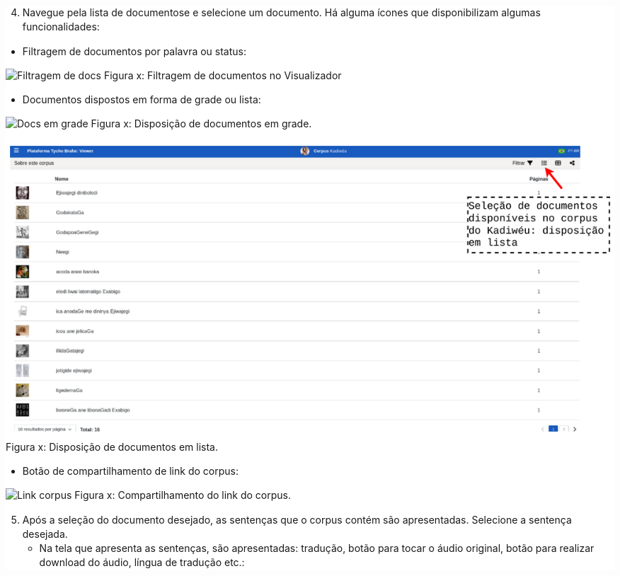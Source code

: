 4. Navegue pela lista de documentose e selecione um documento. Há alguma ícones que disponibilizam algumas funcionalidades:

- Filtragem de documentos por palavra ou status:

![Filtragem de docs](../imagens/vizualizador/visualizador_3.png)
Figura x: Filtragem de documentos no Visualizador

- Documentos dispostos em forma de grade ou lista:

![Docs em grade](../imagens/vizualizador/visualizador_4.png)
Figura x: Disposição de documentos em grade.

![Docs em lista](../imagens/vizualizador/visualizador_5.png)
Figura x: Disposição de documentos em lista.

- Botão de compartilhamento de link do corpus:

![Link corpus](../imagens/vizualizador/visualizador_6.png)
Figura x: Compartilhamento do link do corpus.

5. Após a seleção do documento desejado, as sentenças que o corpus contém são apresentadas. Selecione a sentença desejada.
   - Na tela que apresenta as sentenças, são apresentadas: tradução, botão para tocar o áudio original, botão para realizar download do áudio, língua de tradução etc.:
